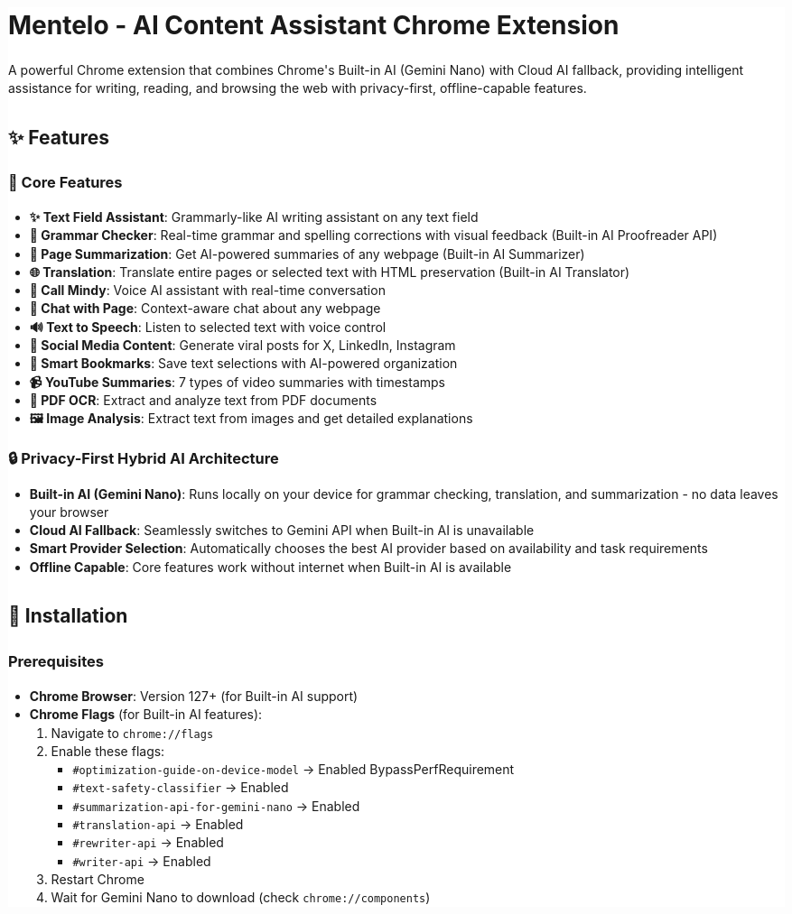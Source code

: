 # Mentelo - AI Content Assistant Chrome Extension

A powerful Chrome extension that combines Chrome's Built-in AI (Gemini Nano) with Cloud AI fallback, providing intelligent assistance for writing, reading, and browsing the web with privacy-first, offline-capable features.

## ✨ Features

### 🎯 Core Features
- **✨ Text Field Assistant**: Grammarly-like AI writing assistant on any text field
- **📝 Grammar Checker**: Real-time grammar and spelling corrections with visual feedback (Built-in AI Proofreader API)
- **📄 Page Summarization**: Get AI-powered summaries of any webpage (Built-in AI Summarizer)
- **🌐 Translation**: Translate entire pages or selected text with HTML preservation (Built-in AI Translator)
- **🎤 Call Mindy**: Voice AI assistant with real-time conversation
- **💬 Chat with Page**: Context-aware chat about any webpage
- **🔊 Text to Speech**: Listen to selected text with voice control
- **📱 Social Media Content**: Generate viral posts for X, LinkedIn, Instagram
- **🔖 Smart Bookmarks**: Save text selections with AI-powered organization
- **📹 YouTube Summaries**: 7 types of video summaries with timestamps
- **📄 PDF OCR**: Extract and analyze text from PDF documents
- **🖼️ Image Analysis**: Extract text from images and get detailed explanations

### 🔒 Privacy-First Hybrid AI Architecture
- **Built-in AI (Gemini Nano)**: Runs locally on your device for grammar checking, translation, and summarization - no data leaves your browser
- **Cloud AI Fallback**: Seamlessly switches to Gemini API when Built-in AI is unavailable
- **Smart Provider Selection**: Automatically chooses the best AI provider based on availability and task requirements
- **Offline Capable**: Core features work without internet when Built-in AI is available

## 🚀 Installation

### Prerequisites
- **Chrome Browser**: Version 127+ (for Built-in AI support)
- **Chrome Flags** (for Built-in AI features):
  1. Navigate to `chrome://flags`
  2. Enable these flags:
     - `#optimization-guide-on-device-model` → Enabled BypassPerfRequirement
     - `#text-safety-classifier` → Enabled
     - `#summarization-api-for-gemini-nano` → Enabled
     - `#translation-api` → Enabled
     - `#rewriter-api` → Enabled
     - `#writer-api` → Enabled
  3. Restart Chrome
  4. Wait for Gemini Nano to download (check `chrome://components`)
